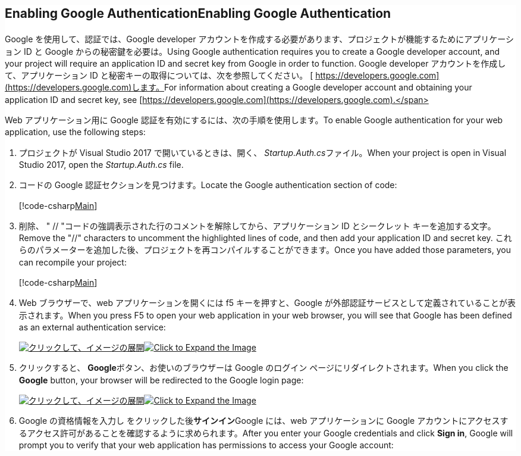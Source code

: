 <a id="GOOGLE"></a>
## <a name="enabling-google-authentication"></a><span data-ttu-id="25c29-180">Enabling Google Authentication</span><span class="sxs-lookup"><span data-stu-id="25c29-180">Enabling Google Authentication</span></span>

<span data-ttu-id="25c29-181">Google を使用して、認証では、Google developer アカウントを作成する必要があります、プロジェクトが機能するためにアプリケーション ID と Google からの秘密鍵を必要は。</span><span class="sxs-lookup"><span data-stu-id="25c29-181">Using Google authentication requires you to create a Google developer account, and your project will require an application ID and secret key from Google in order to function.</span></span> <span data-ttu-id="25c29-182">Google developer アカウントを作成して、アプリケーション ID と秘密キーの取得については、次を参照してください。 [ https://developers.google.com](https://developers.google.com)します。</span><span class="sxs-lookup"><span data-stu-id="25c29-182">For information about creating a Google developer account and obtaining your application ID and secret key, see [https://developers.google.com](https://developers.google.com).</span></span>

<span data-ttu-id="25c29-183">Web アプリケーション用に Google 認証を有効にするには、次の手順を使用します。</span><span class="sxs-lookup"><span data-stu-id="25c29-183">To enable Google authentication for your web application, use the following steps:</span></span>

1. <span data-ttu-id="25c29-184">プロジェクトが Visual Studio 2017 で開いているときは、開く、 *Startup.Auth.cs*ファイル。</span><span class="sxs-lookup"><span data-stu-id="25c29-184">When your project is open in Visual Studio 2017, open the *Startup.Auth.cs* file.</span></span>

2. <span data-ttu-id="25c29-185">コードの Google 認証セクションを見つけます。</span><span class="sxs-lookup"><span data-stu-id="25c29-185">Locate the Google authentication section of code:</span></span>

    [!code-csharp[Main](external-authentication-services/samples/sample4.cs)]
3. <span data-ttu-id="25c29-186">削除、 &quot; // &quot;コードの強調表示された行のコメントを解除してから、アプリケーション ID とシークレット キーを追加する文字。</span><span class="sxs-lookup"><span data-stu-id="25c29-186">Remove the &quot;//&quot; characters to uncomment the highlighted lines of code, and then add your application ID and secret key.</span></span> <span data-ttu-id="25c29-187">これらのパラメーターを追加した後、プロジェクトを再コンパイルすることができます。</span><span class="sxs-lookup"><span data-stu-id="25c29-187">Once you have added those parameters, you can recompile your project:</span></span>

    [!code-csharp[Main](external-authentication-services/samples/sample5.cs)]
4. <span data-ttu-id="25c29-188">Web ブラウザーで、web アプリケーションを開くには f5 キーを押すと、Google が外部認証サービスとして定義されていることが表示されます。</span><span class="sxs-lookup"><span data-stu-id="25c29-188">When you press F5 to open your web application in your web browser, you will see that Google has been defined as an external authentication service:</span></span>

    <span data-ttu-id="25c29-189">[![](external-authentication-services/_static/image75.png "クリックして、イメージの展開")](external-authentication-services/_static/image75.png)</span><span class="sxs-lookup"><span data-stu-id="25c29-189">[![](external-authentication-services/_static/image75.png "Click to Expand the Image")](external-authentication-services/_static/image75.png)</span></span>
5. <span data-ttu-id="25c29-190">クリックすると、 **Google**ボタン、お使いのブラウザーは Google のログイン ページにリダイレクトされます。</span><span class="sxs-lookup"><span data-stu-id="25c29-190">When you click the **Google** button, your browser will be redirected to the Google login page:</span></span>

    <span data-ttu-id="25c29-191">[![](external-authentication-services/_static/image32.png "クリックして、イメージの展開")](external-authentication-services/_static/image31.png)</span><span class="sxs-lookup"><span data-stu-id="25c29-191">[![](external-authentication-services/_static/image32.png "Click to Expand the Image")](external-authentication-services/_static/image31.png)</span></span>
6. <span data-ttu-id="25c29-192">Google の資格情報を入力し をクリックした後**サインイン**Google には、web アプリケーションに Google アカウントにアクセスするアクセス許可があることを確認するように求められます。</span><span class="sxs-lookup"><span data-stu-id="25c29-192">After you enter your Google credentials and click **Sign in**, Google will prompt you to verify that your web application has permissions to access your Google account:</span></span>

